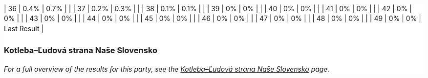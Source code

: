 | 36 | 0.4% | 0.7% |  |
| 37 | 0.2% | 0.3% |  |
| 38 | 0.1% | 0.1% |  |
| 39 | 0% | 0% |  |
| 40 | 0% | 0% |  |
| 41 | 0% | 0% |  |
| 42 | 0% | 0% |  |
| 43 | 0% | 0% |  |
| 44 | 0% | 0% |  |
| 45 | 0% | 0% |  |
| 46 | 0% | 0% |  |
| 47 | 0% | 0% |  |
| 48 | 0% | 0% |  |
| 49 | 0% | 0% | Last Result |

### Kotleba–Ľudová strana Naše Slovensko

*For a full overview of the results for this party, see the [Kotleba–Ľudová strana Naše Slovensko](party-kotleba–ľudovástrananašeslovensko.html) page.*
